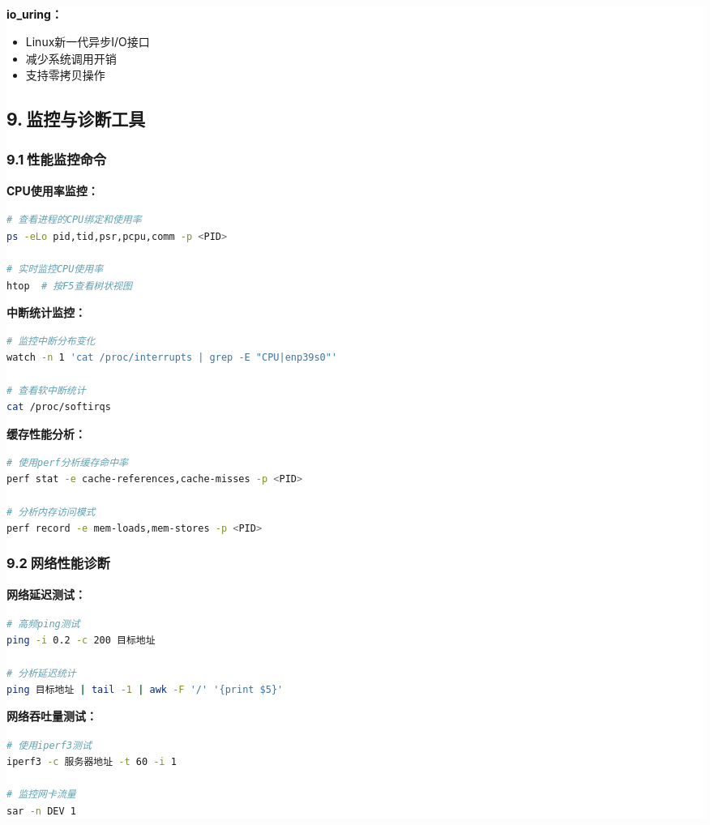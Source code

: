 **io_uring：**
- Linux新一代异步I/O接口
- 减少系统调用开销
- 支持零拷贝操作

## 9. 监控与诊断工具

### 9.1 性能监控命令

**CPU使用率监控：**
```bash
# 查看进程的CPU绑定和使用率
ps -eLo pid,tid,psr,pcpu,comm -p <PID>

# 实时监控CPU使用率
htop  # 按F5查看树状视图
```

**中断统计监控：**
```bash
# 监控中断分布变化
watch -n 1 'cat /proc/interrupts | grep -E "CPU|enp39s0"'

# 查看软中断统计
cat /proc/softirqs
```

**缓存性能分析：**
```bash
# 使用perf分析缓存命中率
perf stat -e cache-references,cache-misses -p <PID>

# 分析内存访问模式
perf record -e mem-loads,mem-stores -p <PID>
```

### 9.2 网络性能诊断

**网络延迟测试：**
```bash
# 高频ping测试
ping -i 0.2 -c 200 目标地址

# 分析延迟统计
ping 目标地址 | tail -1 | awk -F '/' '{print $5}'
```

**网络吞吐量测试：**
```bash
# 使用iperf3测试
iperf3 -c 服务器地址 -t 60 -i 1

# 监控网卡流量
sar -n DEV 1
```
